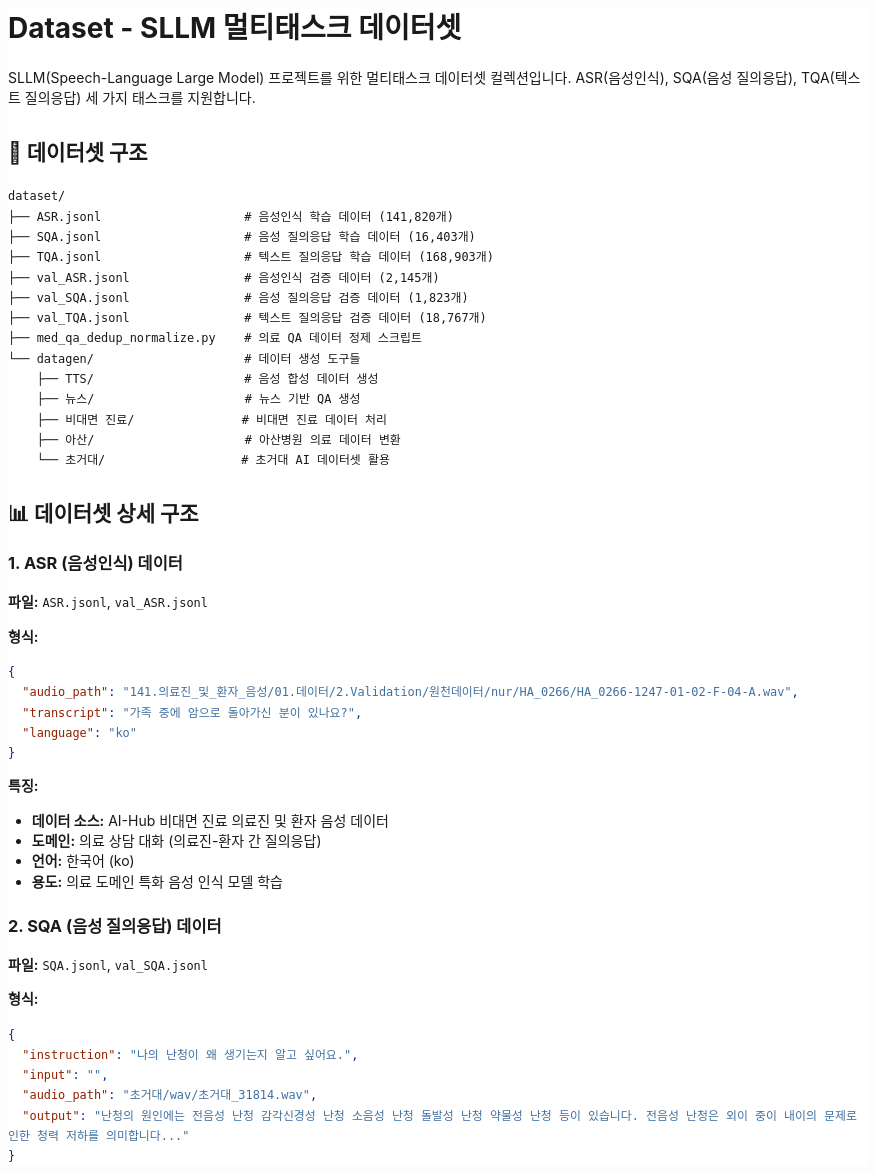 # Dataset - SLLM 멀티태스크 데이터셋

SLLM(Speech-Language Large Model) 프로젝트를 위한 멀티태스크 데이터셋 컬렉션입니다. ASR(음성인식), SQA(음성 질의응답), TQA(텍스트 질의응답) 세 가지 태스크를 지원합니다.

## 📁 데이터셋 구조

```
dataset/
├── ASR.jsonl                    # 음성인식 학습 데이터 (141,820개)
├── SQA.jsonl                    # 음성 질의응답 학습 데이터 (16,403개)  
├── TQA.jsonl                    # 텍스트 질의응답 학습 데이터 (168,903개)
├── val_ASR.jsonl                # 음성인식 검증 데이터 (2,145개)
├── val_SQA.jsonl                # 음성 질의응답 검증 데이터 (1,823개)
├── val_TQA.jsonl                # 텍스트 질의응답 검증 데이터 (18,767개)
├── med_qa_dedup_normalize.py    # 의료 QA 데이터 정제 스크립트
└── datagen/                     # 데이터 생성 도구들
    ├── TTS/                     # 음성 합성 데이터 생성
    ├── 뉴스/                     # 뉴스 기반 QA 생성
    ├── 비대면 진료/               # 비대면 진료 데이터 처리
    ├── 아산/                     # 아산병원 의료 데이터 변환
    └── 초거대/                   # 초거대 AI 데이터셋 활용
```

## 📊 데이터셋 상세 구조

### 1. ASR (음성인식) 데이터

**파일:** `ASR.jsonl`, `val_ASR.jsonl`

**형식:**
```json
{
  "audio_path": "141.의료진_및_환자_음성/01.데이터/2.Validation/원천데이터/nur/HA_0266/HA_0266-1247-01-02-F-04-A.wav",
  "transcript": "가족 중에 암으로 돌아가신 분이 있나요?",
  "language": "ko"
}
```

**특징:**
- **데이터 소스:** AI-Hub 비대면 진료 의료진 및 환자 음성 데이터
- **도메인:** 의료 상담 대화 (의료진-환자 간 질의응답)
- **언어:** 한국어 (ko)
- **용도:** 의료 도메인 특화 음성 인식 모델 학습

### 2. SQA (음성 질의응답) 데이터

**파일:** `SQA.jsonl`, `val_SQA.jsonl`

**형식:**
```json
{
  "instruction": "나의 난청이 왜 생기는지 알고 싶어요.",
  "input": "",
  "audio_path": "초거대/wav/초거대_31814.wav", 
  "output": "난청의 원인에는 전음성 난청 감각신경성 난청 소음성 난청 돌발성 난청 약물성 난청 등이 있습니다. 전음성 난청은 외이 중이 내이의 문제로 인한 청력 저하를 의미합니다..."
}
```
